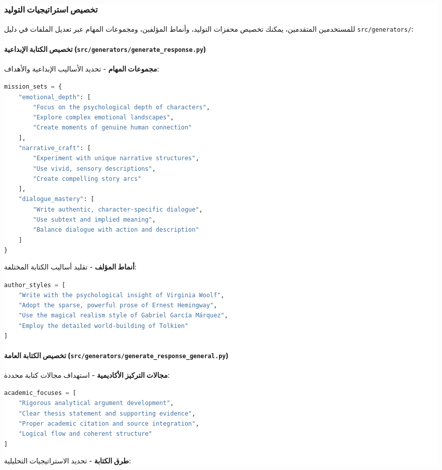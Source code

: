 ### تخصيص استراتيجيات التوليد

للمستخدمين المتقدمين، يمكنك تخصيص محفزات التوليد، وأنماط المؤلفين، ومجموعات المهام عبر تعديل الملفات في دليل `src/generators/`:

#### تخصيص الكتابة الإبداعية (`src/generators/generate_response.py`)

**مجموعات المهام** - تحديد الأساليب الإبداعية والأهداف:

```python
mission_sets = {
    "emotional_depth": [
        "Focus on the psychological depth of characters",
        "Explore complex emotional landscapes", 
        "Create moments of genuine human connection"
    ],
    "narrative_craft": [
        "Experiment with unique narrative structures",
        "Use vivid, sensory descriptions",
        "Create compelling story arcs"
    ],
    "dialogue_mastery": [
        "Write authentic, character-specific dialogue",
        "Use subtext and implied meaning",
        "Balance dialogue with action and description"
    ]
}
```
**أنماط المؤلف** - تقليد أساليب الكتابة المختلفة:

```python
author_styles = [
    "Write with the psychological insight of Virginia Woolf",
    "Adopt the sparse, powerful prose of Ernest Hemingway", 
    "Use the magical realism style of Gabriel García Márquez",
    "Employ the detailed world-building of Tolkien"
]
```
#### تخصيص الكتابة العامة (`src/generators/generate_response_general.py`)

**مجالات التركيز الأكاديمية** - استهداف مجالات كتابة محددة:

```python
academic_focuses = [
    "Rigorous analytical argument development",
    "Clear thesis statement and supporting evidence",
    "Proper academic citation and source integration",
    "Logical flow and coherent structure"
]
```
**طرق الكتابة** - تحديد الاستراتيجيات التحليلية:
